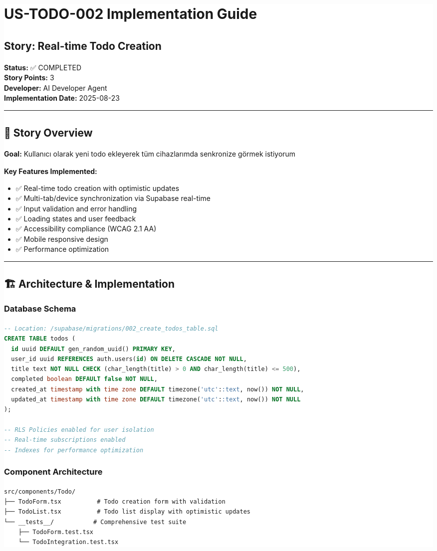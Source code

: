# US-TODO-002 Implementation Guide

## Story: Real-time Todo Creation

**Status:** ✅ COMPLETED  
**Story Points:** 3  
**Developer:** AI Developer Agent  
**Implementation Date:** 2025-08-23

---

## 🎯 Story Overview

**Goal:** Kullanıcı olarak yeni todo ekleyerek tüm cihazlarımda senkronize görmek istiyorum

**Key Features Implemented:**
- ✅ Real-time todo creation with optimistic updates
- ✅ Multi-tab/device synchronization via Supabase real-time
- ✅ Input validation and error handling
- ✅ Loading states and user feedback
- ✅ Accessibility compliance (WCAG 2.1 AA)
- ✅ Mobile responsive design
- ✅ Performance optimization

---

## 🏗️ Architecture & Implementation

### Database Schema
```sql
-- Location: /supabase/migrations/002_create_todos_table.sql
CREATE TABLE todos (
  id uuid DEFAULT gen_random_uuid() PRIMARY KEY,
  user_id uuid REFERENCES auth.users(id) ON DELETE CASCADE NOT NULL,
  title text NOT NULL CHECK (char_length(title) > 0 AND char_length(title) <= 500),
  completed boolean DEFAULT false NOT NULL,
  created_at timestamp with time zone DEFAULT timezone('utc'::text, now()) NOT NULL,
  updated_at timestamp with time zone DEFAULT timezone('utc'::text, now()) NOT NULL
);

-- RLS Policies enabled for user isolation
-- Real-time subscriptions enabled
-- Indexes for performance optimization
```

### Component Architecture
```
src/components/Todo/
├── TodoForm.tsx          # Todo creation form with validation
├── TodoList.tsx          # Todo list display with optimistic updates
└── __tests__/           # Comprehensive test suite
    ├── TodoForm.test.tsx
    └── TodoIntegration.test.tsx
```
